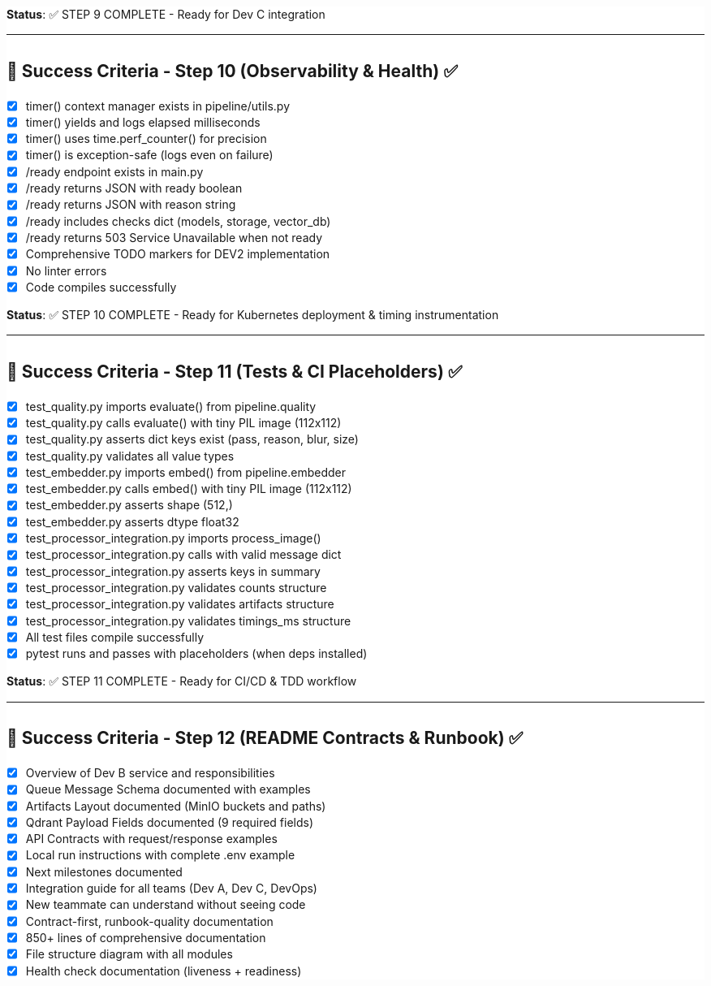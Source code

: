 **Status**: ✅ STEP 9 COMPLETE - Ready for Dev C integration

---

## 🎯 Success Criteria - Step 10 (Observability & Health) ✅

- [x] timer() context manager exists in pipeline/utils.py
- [x] timer() yields and logs elapsed milliseconds
- [x] timer() uses time.perf_counter() for precision
- [x] timer() is exception-safe (logs even on failure)
- [x] /ready endpoint exists in main.py
- [x] /ready returns JSON with ready boolean
- [x] /ready returns JSON with reason string
- [x] /ready includes checks dict (models, storage, vector_db)
- [x] /ready returns 503 Service Unavailable when not ready
- [x] Comprehensive TODO markers for DEV2 implementation
- [x] No linter errors
- [x] Code compiles successfully

**Status**: ✅ STEP 10 COMPLETE - Ready for Kubernetes deployment & timing instrumentation

---

## 🎯 Success Criteria - Step 11 (Tests & CI Placeholders) ✅

- [x] test_quality.py imports evaluate() from pipeline.quality
- [x] test_quality.py calls evaluate() with tiny PIL image (112x112)
- [x] test_quality.py asserts dict keys exist (pass, reason, blur, size)
- [x] test_quality.py validates all value types
- [x] test_embedder.py imports embed() from pipeline.embedder
- [x] test_embedder.py calls embed() with tiny PIL image (112x112)
- [x] test_embedder.py asserts shape (512,)
- [x] test_embedder.py asserts dtype float32
- [x] test_processor_integration.py imports process_image()
- [x] test_processor_integration.py calls with valid message dict
- [x] test_processor_integration.py asserts keys in summary
- [x] test_processor_integration.py validates counts structure
- [x] test_processor_integration.py validates artifacts structure
- [x] test_processor_integration.py validates timings_ms structure
- [x] All test files compile successfully
- [x] pytest runs and passes with placeholders (when deps installed)

**Status**: ✅ STEP 11 COMPLETE - Ready for CI/CD & TDD workflow

---

## 🎯 Success Criteria - Step 12 (README Contracts & Runbook) ✅

- [x] Overview of Dev B service and responsibilities
- [x] Queue Message Schema documented with examples
- [x] Artifacts Layout documented (MinIO buckets and paths)
- [x] Qdrant Payload Fields documented (9 required fields)
- [x] API Contracts with request/response examples
- [x] Local run instructions with complete .env example
- [x] Next milestones documented
- [x] Integration guide for all teams (Dev A, Dev C, DevOps)
- [x] New teammate can understand without seeing code
- [x] Contract-first, runbook-quality documentation
- [x] 850+ lines of comprehensive documentation
- [x] File structure diagram with all modules
- [x] Health check documentation (liveness + readiness)
